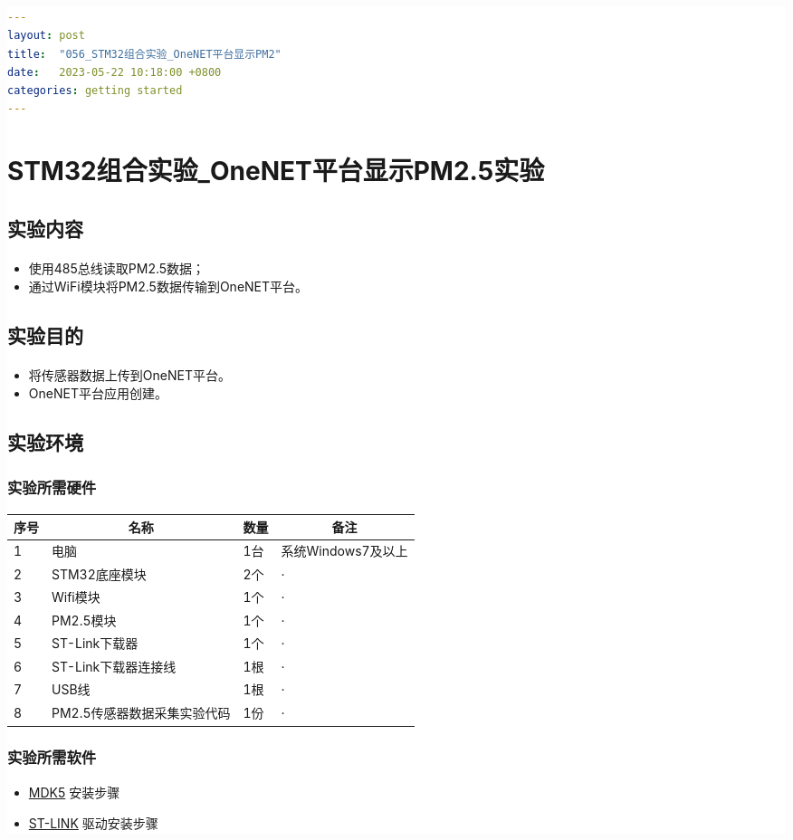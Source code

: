 ```yaml
---
layout: post
title:  "056_STM32组合实验_OneNET平台显示PM2"
date:   2023-05-22 10:18:00 +0800
categories: getting started
---
```


# STM32组合实验_OneNET平台显示PM2.5实验

## 实验内容


- 使用485总线读取PM2.5数据；
- 通过WiFi模块将PM2.5数据传输到OneNET平台。
  

## 实验目的


- 将传感器数据上传到OneNET平台。
- OneNET平台应用创建。


## 实验环境


### 实验所需硬件

| **序号** | **名称** | **数量** | **备注** |
| --- | --- | --- | --- |
| 1 | 电脑 | 1台 | 系统Windows7及以上 |
| 2 | STM32底座模块 | 2个 |  · |
| 3 | Wifi模块 | 1个 | ·  |
| 4 | PM2.5模块 | 1个 | ·  |
| 5 | ST-Link下载器 | 1个 | · |
| 6 | ST-Link下载器连接线 | 1根 |  · |
| 7 | USB线| 1根 | ·  |
| 8 | PM2.5传感器数据采集实验代码 | 1份 | ·  |

### 实验所需软件

- [MDK5](https://codelab.stepiot.com/codelabs/Keil5_078/index.html?index=..%2F..index#0) 安装步骤

- [ST-LINK](https://codelab.stepiot.com/codelabs/ST_LINK_079/index.html?index=..%2F..index#0) 驱动安装步骤
